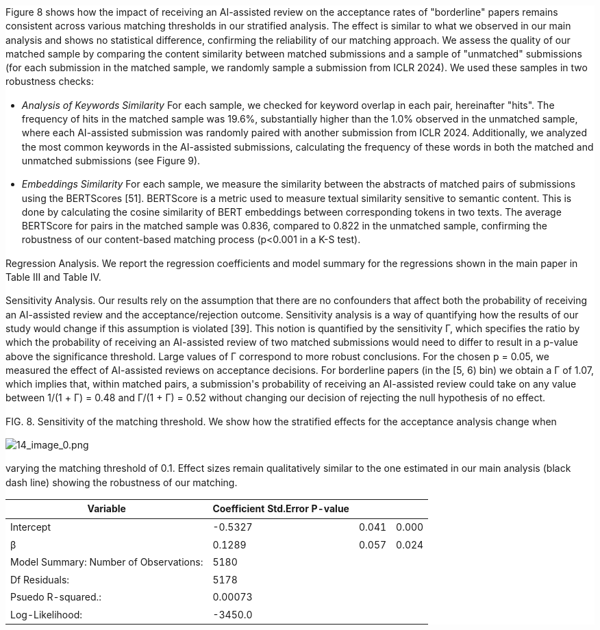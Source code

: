 Figure 8 shows how the impact of receiving an AI-assisted review on the acceptance rates of "borderline" papers remains consistent across various matching thresholds in our stratified analysis. The effect is similar to what we observed in our main analysis and shows no statistical difference, confirming the reliability of our matching approach. We assess the quality of our matched sample by comparing the content similarity between matched submissions and a sample of "unmatched" submissions (for each submission in the matched sample, we randomly sample a submission from ICLR 2024). We used these samples in two robustness checks:
- *Analysis of Keywords Similarity* For each sample, we checked for keyword overlap in each pair, hereinafter
"hits". The frequency of hits in the matched sample was 19.6%, substantially higher than the 1.0%
observed in the unmatched sample, where each AI-assisted submission was randomly paired with another submission from ICLR 2024. Additionally, we analyzed the most common keywords in the AI-assisted submissions, calculating the frequency of these words in both the matched and unmatched submissions
(see Figure 9).

- *Embeddings Similarity* For each sample, we measure the similarity between the abstracts of matched pairs of submissions using the BERTScores [51]. BERTScore is a metric used to measure textual similarity sensitive to semantic content. This is done by calculating the cosine similarity of BERT embeddings between corresponding tokens in two texts. The average BERTScore for pairs in the matched sample was 0.836, compared to 0.822 in the unmatched sample, confirming the robustness of our content-based matching process (p<0.001 in a K-S test).

Regression Analysis. We report the regression coefficients and model summary for the regressions shown in the main paper in Table III and Table IV.

Sensitivity Analysis. Our results rely on the assumption that there are no confounders that affect both the probability of receiving an AI-assisted review and the acceptance/rejection outcome. Sensitivity analysis is a way of quantifying how the results of our study would change if this assumption is violated [39]. This notion is quantified by the sensitivity Γ, which specifies the ratio by which the probability of receiving an AI-assisted review of two matched submissions would need to differ to result in a p-value above the significance threshold. Large values of Γ correspond to more robust conclusions. For the chosen p = 0.05, we measured the effect of AI-assisted reviews on acceptance decisions. For borderline papers (in the [5, 6) bin) we obtain a Γ of 1.07, which implies that, within matched pairs, a submission's probability of receiving an AI-assisted review could take on any value between 1/(1 + Γ) = 0.48 and Γ/(1 + Γ) = 0.52 without changing our decision of rejecting the null hypothesis of no effect.

FIG. 8. Sensitivity of the matching threshold. We show how the stratified effects for the acceptance analysis change when

![14_image_0.png](14_image_0.png)

varying the matching threshold of 0.1. Effect sizes remain qualitatively similar to the one estimated in our main analysis (black dash line) showing the robustness of our matching.

| Variable                               | Coefficient Std.Error P-value   |       |       |
|----------------------------------------|---------------------------------|-------|-------|
| Intercept                              | -0.5327                         | 0.041 | 0.000 |
| β                                      | 0.1289                          | 0.057 | 0.024 |
| Model Summary: Number of Observations: | 5180                            |       |       |
| Df Residuals:                          | 5178                            |       |       |
| Psuedo R-squared.:                     | 0.00073                         |       |       |
| Log-Likelihood:                        | -3450.0                         |       |       |
